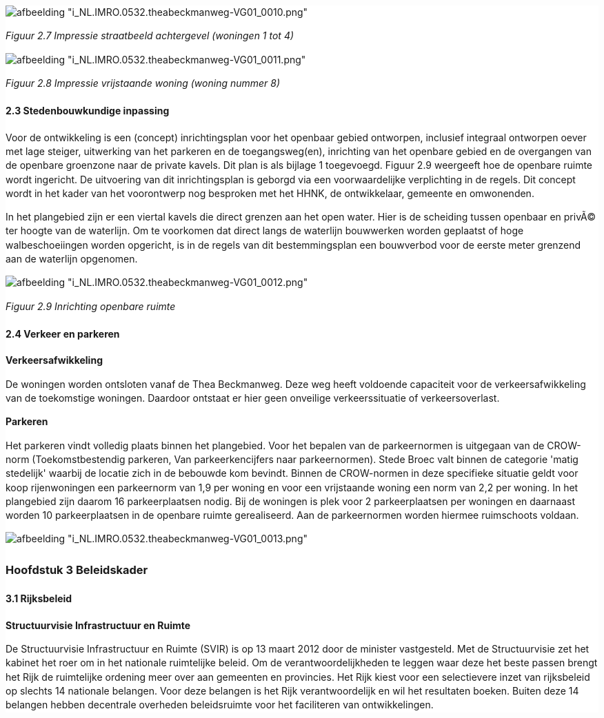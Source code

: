 ![afbeelding "i_NL.IMRO.0532.theabeckmanweg-VG01_0010.png"](i_NL.IMRO.0532.theabeckmanweg-VG01_0010.png)

*Figuur 2\.7 Impressie straatbeeld achtergevel (woningen 1 tot 4\)*

![afbeelding "i_NL.IMRO.0532.theabeckmanweg-VG01_0011.png"](i_NL.IMRO.0532.theabeckmanweg-VG01_0011.png)

*Figuur 2\.8 Impressie vrijstaande woning (woning nummer 8\)*

#### 2\.3 Stedenbouwkundige inpassing

Voor de ontwikkeling is een (concept) inrichtingsplan voor het openbaar gebied ontworpen, inclusief integraal ontworpen oever met lage steiger, uitwerking van het parkeren en de toegangsweg(en), inrichting van het openbare gebied en de overgangen van de openbare groenzone naar de private kavels. Dit plan is als bijlage 1 toegevoegd. Figuur 2\.9 weergeeft hoe de openbare ruimte wordt ingericht. De uitvoering van dit inrichtingsplan is geborgd via een voorwaardelijke verplichting in de regels. Dit concept wordt in het kader van het voorontwerp nog besproken met het HHNK, de ontwikkelaar, gemeente en omwonenden.

In het plangebied zijn er een viertal kavels die direct grenzen aan het open water. Hier is de scheiding tussen openbaar en privÃ© ter hoogte van de waterlijn. Om te voorkomen dat direct langs de waterlijn bouwwerken worden geplaatst of hoge walbeschoeiingen worden opgericht, is in de regels van dit bestemmingsplan een bouwverbod voor de eerste meter grenzend aan de waterlijn opgenomen.

![afbeelding "i_NL.IMRO.0532.theabeckmanweg-VG01_0012.png"](i_NL.IMRO.0532.theabeckmanweg-VG01_0012.png)

*Figuur 2\.9 Inrichting openbare ruimte*

#### 2\.4 Verkeer en parkeren

**Verkeersafwikkeling**

De woningen worden ontsloten vanaf de Thea Beckmanweg. Deze weg heeft voldoende capaciteit voor de verkeersafwikkeling van de toekomstige woningen. Daardoor ontstaat er hier geen onveilige verkeerssituatie of verkeersoverlast.

**Parkeren**

Het parkeren vindt volledig plaats binnen het plangebied. Voor het bepalen van de parkeernormen is uitgegaan van de CROW\-norm (Toekomstbestendig parkeren, Van parkeerkencijfers naar parkeernormen). Stede Broec valt binnen de categorie 'matig stedelijk' waarbij de locatie zich in de bebouwde kom bevindt. Binnen de CROW\-normen in deze specifieke situatie geldt voor koop rijenwoningen een parkeernorm van 1,9 per woning en voor een vrijstaande woning een norm van 2,2 per woning. In het plangebied zijn daarom 16 parkeerplaatsen nodig. Bij de woningen is plek voor 2 parkeerplaatsen per woningen en daarnaast worden 10 parkeerplaatsen in de openbare ruimte gerealiseerd. Aan de parkeernormen worden hiermee ruimschoots voldaan.

![afbeelding "i_NL.IMRO.0532.theabeckmanweg-VG01_0013.png"](i_NL.IMRO.0532.theabeckmanweg-VG01_0013.png)

### Hoofdstuk 3 Beleidskader

#### 3\.1 Rijksbeleid

**Structuurvisie Infrastructuur en Ruimte**

De Structuurvisie Infrastructuur en Ruimte (SVIR) is op 13 maart 2012 door de minister vastgesteld. Met de Structuurvisie zet het kabinet het roer om in het nationale ruimtelijke beleid. Om de verantwoordelijkheden te leggen waar deze het beste passen brengt het Rijk de ruimtelijke ordening meer over aan gemeenten en provincies. Het Rijk kiest voor een selectievere inzet van rijksbeleid op slechts 14 nationale belangen. Voor deze belangen is het Rijk verantwoordelijk en wil het resultaten boeken. Buiten deze 14 belangen hebben decentrale overheden beleidsruimte voor het faciliteren van ontwikkelingen.
